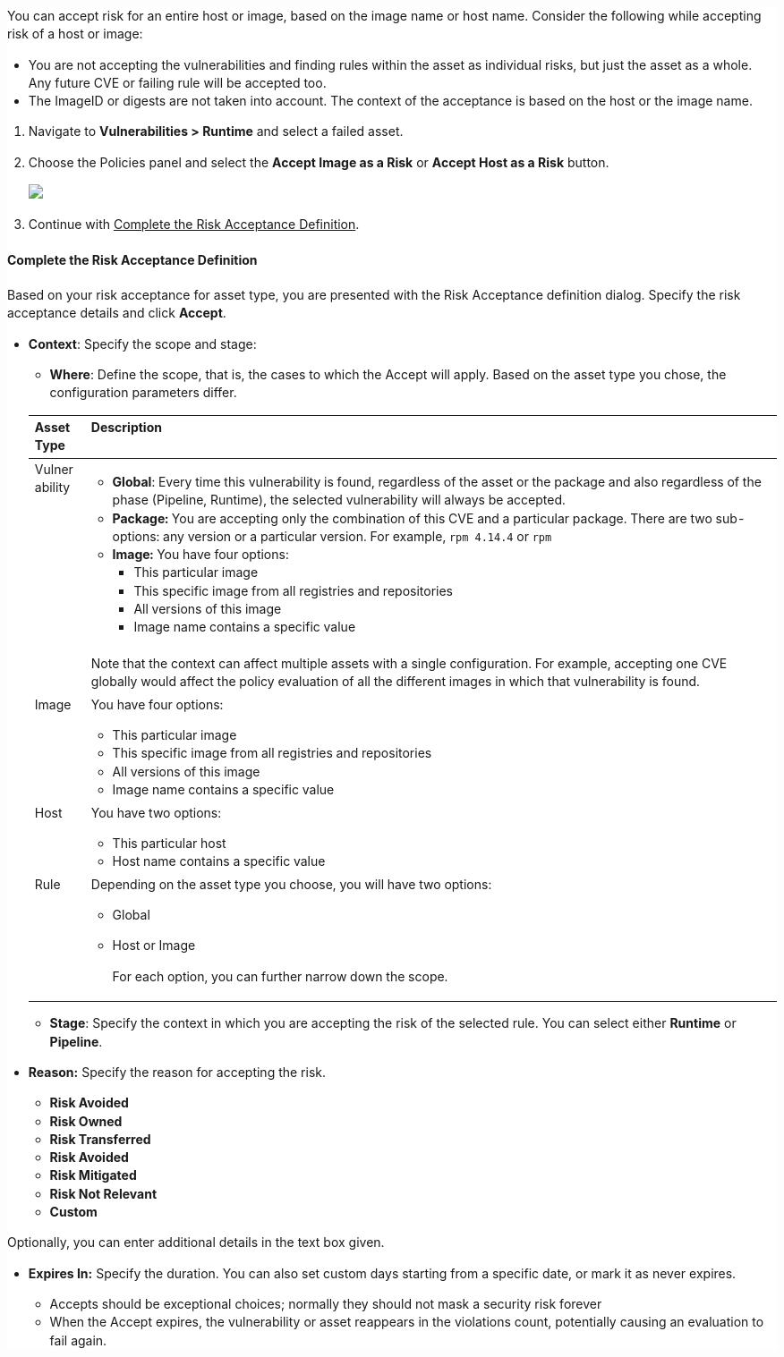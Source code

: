 You can accept risk for an entire host or image, based on the image name or host name. Consider the following while accepting risk of a host or image:

* You are not accepting the vulnerabilities and finding rules within the asset as individual risks, but just the asset as a whole. Any future CVE or failing rule will be accepted too.
* The ImageID or digests are not taken into account. The context of the acceptance is based on the host or the image name.

1. Navigate to **Vulnerabilities > Runtime** and select a failed asset.

2. Choose the Policies panel and select the **Accept Image as a Risk** or **Accept Host as a Risk** button.

   ![](/image/run-image-risk.png)

3. Continue with  [Complete the Risk Acceptance Definition](/en/docs/sysdig-secure/vulnerabilities/findings/runtime/#complete-the-risk-acceptance-definition).

#### Complete the Risk Acceptance Definition

Based on your risk acceptance for asset type, you are presented with the Risk Acceptance definition dialog. Specify the risk acceptance details and click **Accept**.

* **Context**: Specify the scope and stage:

  * **Where**:  Define the scope, that is, the cases to which the Accept will apply. Based on the asset type you chose, the configuration parameters differ.

  | Asset Type    | Description                                                  |
  | ------------- | ------------------------------------------------------------ |
  | Vulnerability | <ul><li>**Global**: Every time this vulnerability is found, regardless of the asset or the package and also regardless of the phase (Pipeline, Runtime), the selected vulnerability will always be accepted.</li><li>**Package:** You are accepting only the combination of this CVE and a particular package. There are two sub-options: any version or a particular version. For example, `rpm 4.14.4` or `rpm` </li> <li> **Image:** You have four options: <ul><li>This particular image</li><li>This specific image from all registries and repositories</li> <li>All versions of this image</li> <li>Image name contains a specific value</li> </ul> </li></ul><br>Note that the context can affect multiple assets with a single configuration. For example, accepting one CVE globally would affect the policy evaluation of all the different images in which that vulnerability is found. |
  | Image         | You have four options: <ul><li>This particular image</li><li>This specific image from all registries and repositories</li> <li>All versions of this image</li> <li>Image name contains a specific value</li> </ul> </li></ul> |
  | Host          | You have two options: <ul><li>This particular host</li> <li>Host name contains a specific value</li> </ul> |
  | Rule          | Depending on the asset type you choose, you will have two options: <ul><li>Global </li> <li><p>Host or Image</p><p>For each option, you can further narrow down the scope.</p></li></ul> |

  * **Stage**:  Specify the context in which you are accepting the risk of the selected rule. You can select either **Runtime** or **Pipeline**.

* **Reason:**  Specify the reason for accepting the risk.
  * **Risk Avoided**
  * **Risk Owned**
  * **Risk Transferred**
  * **Risk Avoided**
  * **Risk Mitigated**
  * **Risk Not Relevant**
  * **Custom**

 Optionally, you can enter additional details in the text box  given.

* **Expires In:** Specify the duration. You can also set custom days starting from a specific date, or mark it as never expires.

  * Accepts should be exceptional choices; normally they should not mask a security risk forever
  * When the Accept expires, the vulnerability or asset reappears in the violations count, potentially causing an evaluation to fail again.
